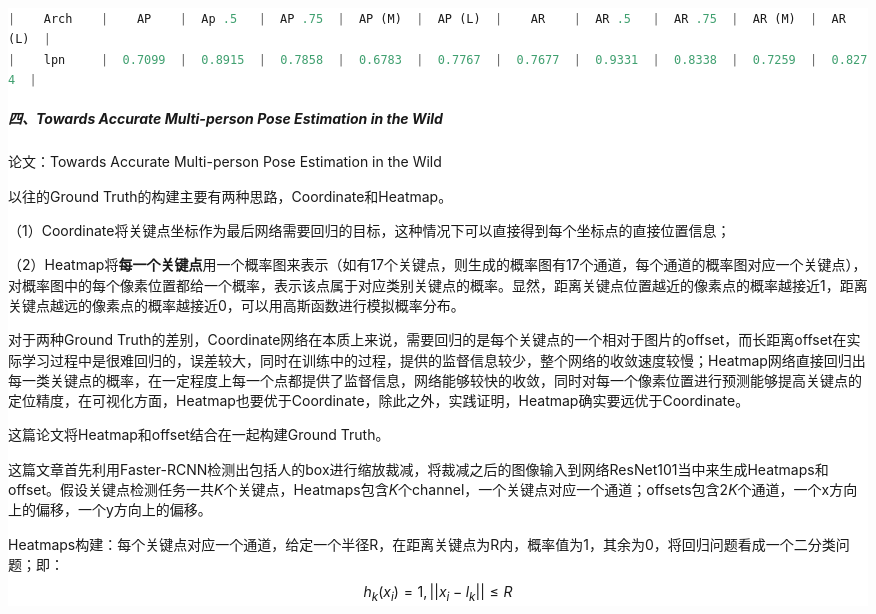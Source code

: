 ```python
|    Arch    |    AP    |  Ap .5   |  AP .75  |  AP (M)  |  AP (L)  |    AR    |  AR .5   |  AR .75  |  AR (M)  |  AR (L)  |
|    lpn     |  0.7099  |  0.8915  |  0.7858  |  0.6783  |  0.7767  |  0.7677  |  0.9331  |  0.8338  |  0.7259  |  0.8274  |
```



##### 四、Towards Accurate Multi-person Pose Estimation in the Wild

论文：Towards Accurate Multi-person Pose Estimation in the Wild

以往的Ground Truth的构建主要有两种思路，Coordinate和Heatmap。

（1）Coordinate将关键点坐标作为最后网络需要回归的目标，这种情况下可以直接得到每个坐标点的直接位置信息；

（2）Heatmap将**每一个关键点**用一个概率图来表示（如有17个关键点，则生成的概率图有17个通道，每个通道的概率图对应一个关键点），对概率图中的每个像素位置都给一个概率，表示该点属于对应类别关键点的概率。显然，距离关键点位置越近的像素点的概率越接近1，距离关键点越远的像素点的概率越接近0，可以用高斯函数进行模拟概率分布。

对于两种Ground Truth的差别，Coordinate网络在本质上来说，需要回归的是每个关键点的一个相对于图片的offset，而长距离offset在实际学习过程中是很难回归的，误差较大，同时在训练中的过程，提供的监督信息较少，整个网络的收敛速度较慢；Heatmap网络直接回归出每一类关键点的概率，在一定程度上每一个点都提供了监督信息，网络能够较快的收敛，同时对每一个像素位置进行预测能够提高关键点的定位精度，在可视化方面，Heatmap也要优于Coordinate，除此之外，实践证明，Heatmap确实要远优于Coordinate。



这篇论文将Heatmap和offset结合在一起构建Ground Truth。

这篇文章首先利用Faster-RCNN检测出包括人的box进行缩放裁减，将裁减之后的图像输入到网络ResNet101当中来生成Heatmaps和offset。假设关键点检测任务一共$K$个关键点，Heatmaps包含$K$个channel，一个关键点对应一个通道；offsets包含$2K$个通道，一个x方向上的偏移，一个y方向上的偏移。

Heatmaps构建：每个关键点对应一个通道，给定一个半径R，在距离关键点为R内，概率值为1，其余为0，将回归问题看成一个二分类问题；即：
$$
h_k(x_i)=1,||x_i-l_k||\leq R
$$


